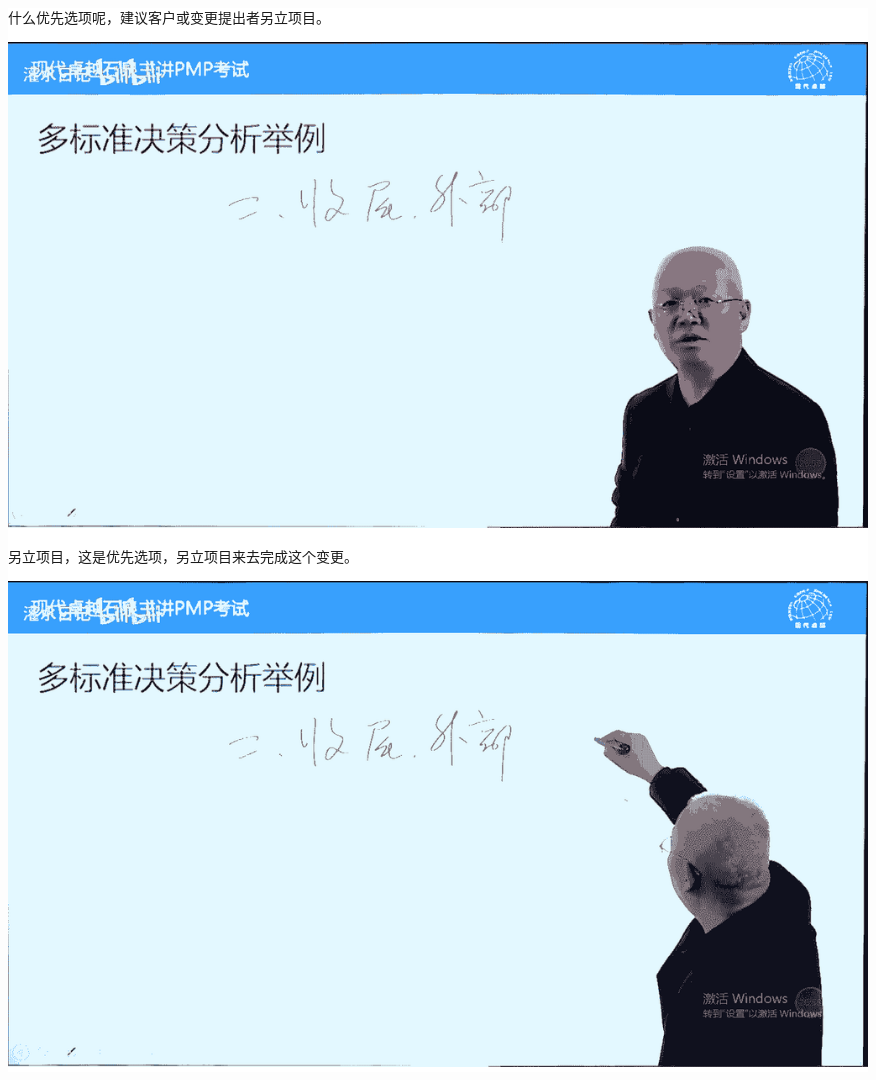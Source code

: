 什么优先选项呢，建议客户或变更提出者另立项目。

![](img/49650ba1963eea0ac0c4f9ecdc3b9e38_79.png)

另立项目，这是优先选项，另立项目来去完成这个变更。

![](img/49650ba1963eea0ac0c4f9ecdc3b9e38_81.png)
